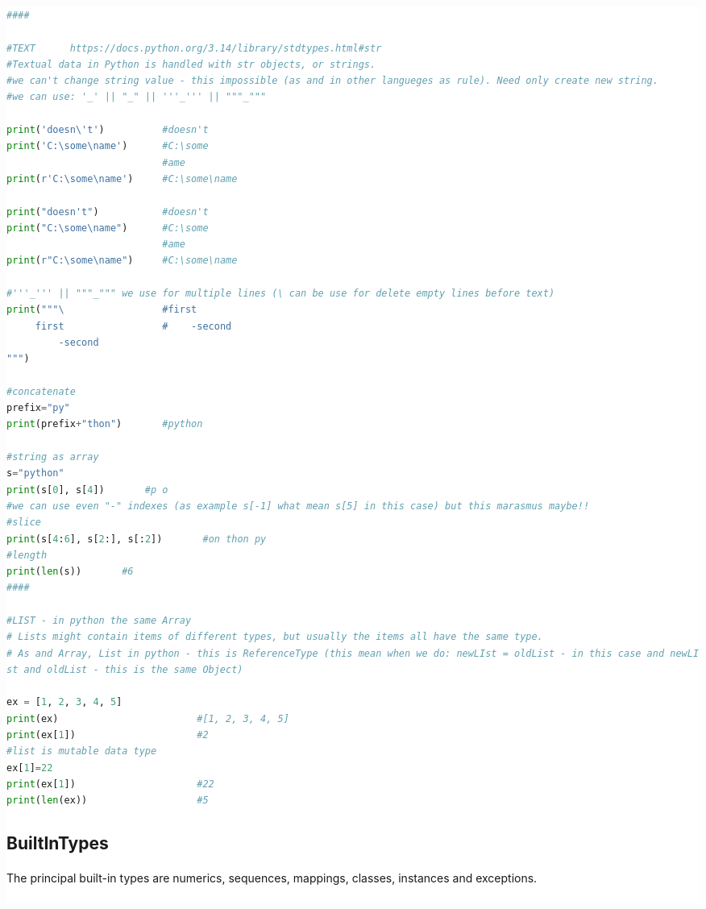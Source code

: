 ```python
####

#TEXT      https://docs.python.org/3.14/library/stdtypes.html#str 
#Textual data in Python is handled with str objects, or strings. 
#we can't change string value - this impossible (as and in other langueges as rule). Need only create new string.
#we can use: '_' || "_" || '''_''' || """_"""

print('doesn\'t')          #doesn't
print('C:\some\name')      #C:\some
                           #ame
print(r'C:\some\name')     #C:\some\name

print("doesn't")           #doesn't
print("C:\some\name")      #C:\some
                           #ame
print(r"C:\some\name")     #C:\some\name

#'''_''' || """_""" we use for multiple lines (\ can be use for delete empty lines before text)
print("""\                 #first
     first                 #    -second  
         -second
""")

#concatenate
prefix="py"
print(prefix+"thon")       #python

#string as array
s="python"
print(s[0], s[4])       #p o
#we can use even "-" indexes (as example s[-1] what mean s[5] in this case) but this marasmus maybe!!
#slice
print(s[4:6], s[2:], s[:2])       #on thon py
#length
print(len(s))       #6
####

#LIST - in python the same Array
# Lists might contain items of different types, but usually the items all have the same type.
# As and Array, List in python - this is ReferenceType (this mean when we do: newLIst = oldList - in this case and newLIst and oldList - this is the same Object)

ex = [1, 2, 3, 4, 5]
print(ex)                        #[1, 2, 3, 4, 5]
print(ex[1])                     #2
#list is mutable data type
ex[1]=22
print(ex[1])                     #22
print(len(ex))                   #5
```
## BuiltInTypes
The principal built-in types are numerics, sequences, mappings, classes, instances and exceptions.</br></br>
